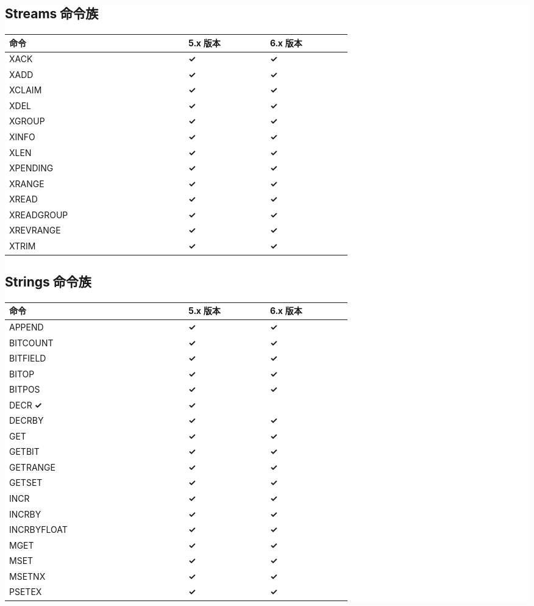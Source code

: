 ## Streams 命令族

| <span style="display:inline-block;width:280px">命令</span> |  <span style="display:inline-block;width:120px">5.x 版本</span> | <span style="display:inline-block;width:120px">6.x 版本</span> |
| :-------------- | :---------------------------- | :-----------------|
| XACK     | **✓**                                                        | **✓**                                                        |
| XADD    | **✓**                                                        | **✓**                                                        |
| XCLAIM   | **✓**                                                        | **✓**                                                        |
| XDEL     | **✓**                                                        | **✓**                                                        |
| XGROUP   | **✓**                                                        | **✓**                                                        |
| XINFO      | **✓**                                                        | **✓**                                                        |
| XLEN            | **✓**                                                        | **✓**                                                        |
| XPENDING     | **✓**                                                        | **✓**                                                        |
| XRANGE      | **✓**                                                        | **✓**                                                        |
| XREAD      | **✓**                                                        | **✓**                                                        |
| XREADGROUP  | **✓**                                                        | **✓**                                                        |
| XREVRANGE   | **✓**                                                        | **✓**                                                        |
| XTRIM       | **✓**                                                        | **✓**                                                        |

## Strings 命令族

| <span style="display:inline-block;width:280px">命令</span> |  <span style="display:inline-block;width:120px">5.x 版本</span> | <span style="display:inline-block;width:120px">6.x 版本</span> |
| :-------------- | :---------------------------- | :-----------------|
| APPEND        | **✓**                                                        | **✓**                                                        |
| BITCOUNT    | **✓**                                                        | **✓**                                                        |
| BITFIELD    | **✓**                                                        | **✓**                                                        |
| BITOP     | **✓**                                                        | **✓**                                                        |
| BITPOS     | **✓**                                                        | **✓**                                                        |
| DECR      **✓**                                                        | **✓**                                                        |
| DECRBY     | **✓**                                                        | **✓**                                                        |
| GET        | **✓**                                                        | **✓**                                                        |
| GETBIT      | **✓**                                                        | **✓**                                                        |
| GETRANGE      | **✓**                                                        | **✓**                                                        |
| GETSET       | **✓**                                                        | **✓**                                                        |
| INCR           | **✓**                                                        | **✓**                                                        |
| INCRBY         | **✓**                                                        | **✓**                                                        |
| INCRBYFLOAT       | **✓**                                                        | **✓**                                                        |
| MGET           | **✓**                                                        | **✓**                                                        |
| MSET           | **✓**                                                        | **✓**                                                        |
| MSETNX           | **✓**                                                        | **✓**                                                        |
| PSETEX          | **✓**                                                        | **✓**                                                        |